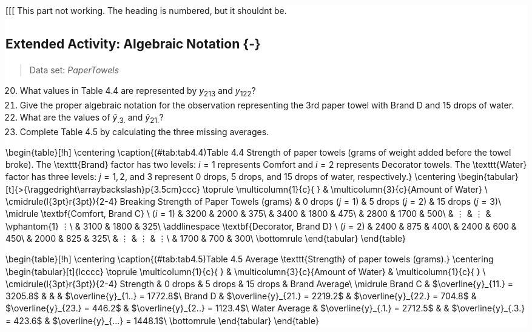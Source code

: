[[[ This part not working. The heading is numbered, but it shouldnt be.
## Extended Activity: Algebraic Notation {‑}
>Data set: $PaperTowels$    
20. What values in Table 4.4 are represented by $y_{213}$ and $y_{122}$?    
21. Give the proper algebraic notation for the observation representing the 3rd paper towel with Brand D 
and 15 drops of water.   
22. What are the values of $\bar{y}_{.3.}$ and $\bar{y}_{21.}$?   
23. Complete Table 4.5 by calculating the three missing averages.  

\begin{table}[!h]
\centering
\caption{(\#tab:tab4.4)Table 4.4 Strength of paper towels (grams of weight added before the towel broke). The \texttt{Brand} factor has two levels: $i = 1$ represents Comfort and $i = 2$ represents Decorator towels. The \texttt{Water} factor has three levels: $j = 1, 2,$ and 3 represent 0 drops, 5 drops, and 15 drops of water, respectively.}
\centering
\begin{tabular}[t]{>{\raggedright\arraybackslash}p{3.5cm}ccc}
\toprule
\multicolumn{1}{c}{ } & \multicolumn{3}{c}{Amount of Water} \\
\cmidrule(l{3pt}r{3pt}){2-4}
Breaking Strength of Paper Towels (grams) & 0 drops ($j=1$) & 5 drops ($j=2$) & 15 drops ($j=3$)\\
\midrule
\textbf{Comfort, Brand C} \\ ($i = 1$) & 3200 & 2000 & 375\\
 & 3400 & 1800 & 475\\
 & 2800 & 1700 & 500\\
 & $\vdots$ & $\vdots$ & \vphantom{1} $\vdots$\\
 & 3100 & 1800 & 325\\
\addlinespace
\textbf{Decorator, Brand D} \\ ($i = 2$) & 2400 & 875 & 400\\
 & 2400 & 600 & 450\\
 & 2000 & 825 & 325\\
 & $\vdots$ & $\vdots$ & $\vdots$\\
 & 1700 & 700 & 300\\
\bottomrule
\end{tabular}
\end{table}

\begin{table}[!h]
\centering
\caption{(\#tab:tab4.5)Table 4.5 Average \texttt{Strength} of paper towels (grams).}
\centering
\begin{tabular}[t]{lcccc}
\toprule
\multicolumn{1}{c}{ } & \multicolumn{3}{c}{Amount of Water} & \multicolumn{1}{c}{ } \\
\cmidrule(l{3pt}r{3pt}){2-4}
Strength & 0 drops & 5 drops & 15 drops & Brand Average\\
\midrule
Brand C & $\overline{y}_{11.} = 3205.8$ &  &  & $\overline{y}_{1..} = 1772.8$\\
Brand D & $\overline{y}_{21.} = 2219.2$ & $\overline{y}_{22.} = 704.8$ & $\overline{y}_{23.} = 446.2$ & $\overline{y}_{2..} = 1123.4$\\
Water Average & $\overline{y}_{.1.} = 2712.5$ &  & $\overline{y}_{.3.} = 423.6$ & $\overline{y}_{...} = 1448.1$\\
\bottomrule
\end{tabular}
\end{table}
